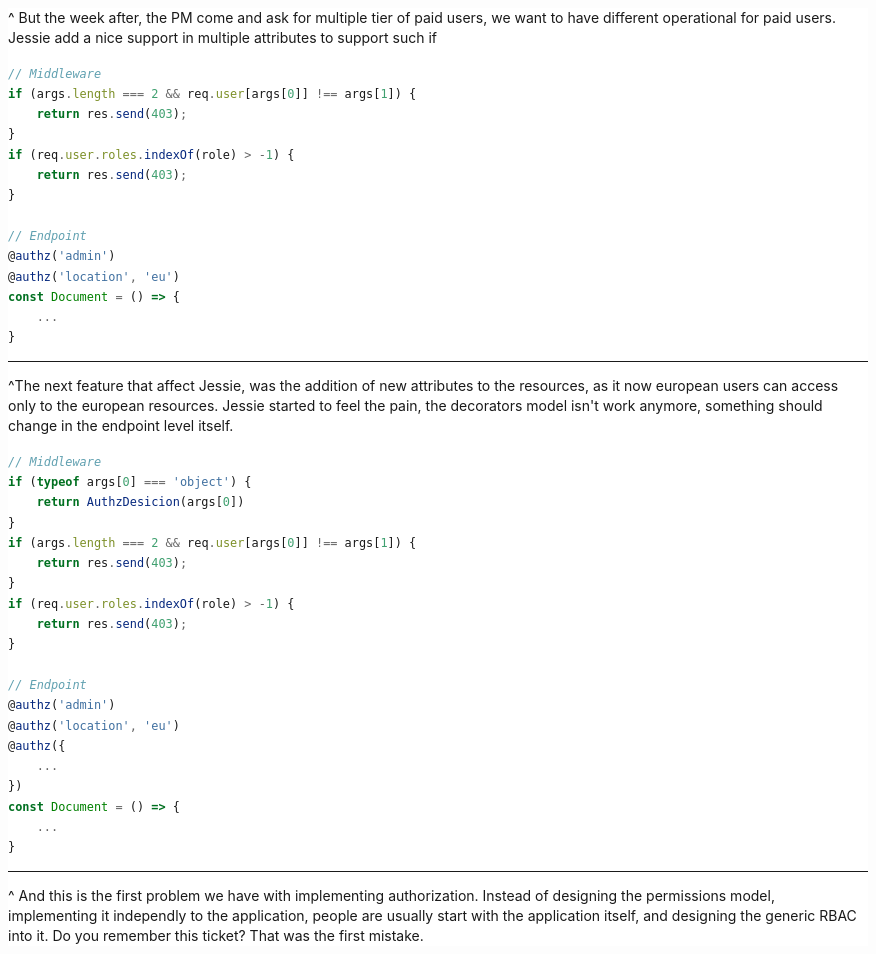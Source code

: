 
^ But the week after, the PM come and ask for multiple tier of paid users, we want to have different operational for paid users.
Jessie add a nice support in multiple attributes to support such if

```javascript
// Middleware
if (args.length === 2 && req.user[args[0]] !== args[1]) {
    return res.send(403);
}
if (req.user.roles.indexOf(role) > -1) {
    return res.send(403);
}

// Endpoint
@authz('admin')
@authz('location', 'eu')
const Document = () => {
    ...
}
```

---

^The next feature that affect Jessie, was the addition of new attributes to the resources, as it now european users can access only to the european resources. Jessie started to feel the pain, the decorators model isn't work anymore, something should change in the endpoint level itself.

```javascript
// Middleware
if (typeof args[0] === 'object') {
    return AuthzDesicion(args[0])
}
if (args.length === 2 && req.user[args[0]] !== args[1]) {
    return res.send(403);
}
if (req.user.roles.indexOf(role) > -1) {
    return res.send(403);
}

// Endpoint
@authz('admin')
@authz('location', 'eu')
@authz({
    ...
})
const Document = () => {
    ...
}
```

---

^ And this is the first problem we have with implementing authorization.
Instead of designing the permissions model, implementing it independly to the application, people are usually start with the application itself, and designing the generic RBAC into it. Do you remember this ticket? That was the first mistake.
